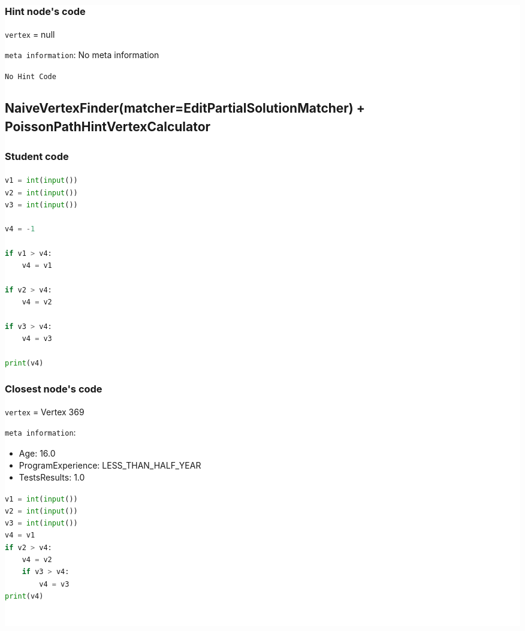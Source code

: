 ### Hint node's code 
`vertex` = null

`meta information`:
No meta information

```python
No Hint Code
```
## NaiveVertexFinder(matcher=EditPartialSolutionMatcher) + PoissonPathHintVertexCalculator

### Student code
```python
v1 = int(input())
v2 = int(input())
v3 = int(input())

v4 = -1

if v1 > v4:
    v4 = v1

if v2 > v4:
    v4 = v2

if v3 > v4:
    v4 = v3

print(v4)
```

### Closest node's code
`vertex` = Vertex 369

`meta information`:
* Age: 16.0
* ProgramExperience: LESS_THAN_HALF_YEAR
* TestsResults: 1.0


```python
v1 = int(input())
v2 = int(input())
v3 = int(input())
v4 = v1
if v2 > v4:
    v4 = v2
    if v3 > v4:
        v4 = v3
print(v4)        
        
    

```
